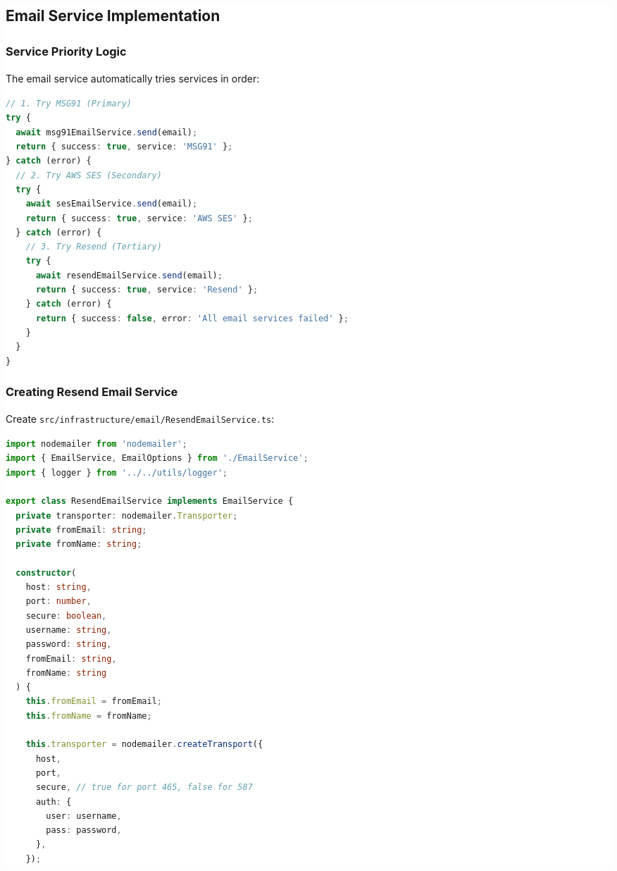 
## Email Service Implementation

### Service Priority Logic

The email service automatically tries services in order:

```typescript
// 1. Try MSG91 (Primary)
try {
  await msg91EmailService.send(email);
  return { success: true, service: 'MSG91' };
} catch (error) {
  // 2. Try AWS SES (Secondary)
  try {
    await sesEmailService.send(email);
    return { success: true, service: 'AWS SES' };
  } catch (error) {
    // 3. Try Resend (Tertiary)
    try {
      await resendEmailService.send(email);
      return { success: true, service: 'Resend' };
    } catch (error) {
      return { success: false, error: 'All email services failed' };
    }
  }
}
```

### Creating Resend Email Service

Create `src/infrastructure/email/ResendEmailService.ts`:

```typescript
import nodemailer from 'nodemailer';
import { EmailService, EmailOptions } from './EmailService';
import { logger } from '../../utils/logger';

export class ResendEmailService implements EmailService {
  private transporter: nodemailer.Transporter;
  private fromEmail: string;
  private fromName: string;

  constructor(
    host: string,
    port: number,
    secure: boolean,
    username: string,
    password: string,
    fromEmail: string,
    fromName: string
  ) {
    this.fromEmail = fromEmail;
    this.fromName = fromName;

    this.transporter = nodemailer.createTransport({
      host,
      port,
      secure, // true for port 465, false for 587
      auth: {
        user: username,
        pass: password,
      },
    });

```